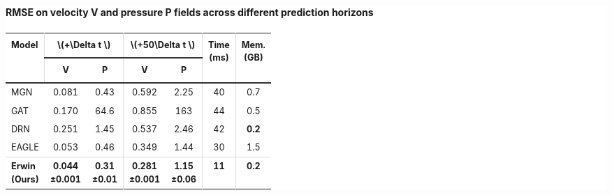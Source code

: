 <div class="l-body" style="margin: 20px 0;">
  <h4>RMSE on velocity V and pressure P fields across different prediction horizons</h4>
  <table style="width: 100%; border-collapse: collapse; font-size: 0.9em;">
    <thead>
      <tr style="border-bottom: 2px solid #333;">
        <th rowspan="2" style="text-align: left; padding: 8px; border-right: 1px solid #ddd;">Model</th>
        <th colspan="2" style="text-align: center; padding: 8px; border-right: 1px solid #ddd;">\(+\Delta t \)</th>
        <th colspan="2" style="text-align: center; padding: 8px; border-right: 1px solid #ddd;">\(+50\Delta t \)</th>
        <th rowspan="2" style="text-align: center; padding: 8px; border-right: 1px solid #ddd;">Time<br/>(ms)</th>
        <th rowspan="2" style="text-align: center; padding: 8px;">Mem.<br/>(GB)</th>
      </tr>
      <tr style="border-bottom: 2px solid #333;">
        <th style="text-align: center; padding: 8px;">V</th>
        <th style="text-align: center; padding: 8px; border-right: 1px solid #ddd;">P</th>
        <th style="text-align: center; padding: 8px;">V</th>
        <th style="text-align: center; padding: 8px; border-right: 1px solid #ddd;">P</th>
      </tr>
    </thead>
    <tbody>
      <tr><td style="padding: 4px 8px;">MGN</td><td style="text-align: center; padding: 4px 8px;">0.081</td><td style="text-align: center; padding: 4px 8px; border-right: 1px solid #ddd;">0.43</td><td style="text-align: center; padding: 4px 8px;">0.592</td><td style="text-align: center; padding: 4px 8px; border-right: 1px solid #ddd;">2.25</td><td style="text-align: center; padding: 4px 8px; border-right: 1px solid #ddd;">40</td><td style="text-align: center; padding: 4px 8px;">0.7</td></tr>
      <tr><td style="padding: 4px 8px;">GAT</td><td style="text-align: center; padding: 4px 8px;">0.170</td><td style="text-align: center; padding: 4px 8px; border-right: 1px solid #ddd;">64.6</td><td style="text-align: center; padding: 4px 8px;">0.855</td><td style="text-align: center; padding: 4px 8px; border-right: 1px solid #ddd;">163</td><td style="text-align: center; padding: 4px 8px; border-right: 1px solid #ddd;">44</td><td style="text-align: center; padding: 4px 8px;">0.5</td></tr>
      <tr><td style="padding: 4px 8px;">DRN</td><td style="text-align: center; padding: 4px 8px;">0.251</td><td style="text-align: center; padding: 4px 8px; border-right: 1px solid #ddd;">1.45</td><td style="text-align: center; padding: 4px 8px;">0.537</td><td style="text-align: center; padding: 4px 8px; border-right: 1px solid #ddd;">2.46</td><td style="text-align: center; padding: 4px 8px; border-right: 1px solid #ddd;">42</td><td style="text-align: center; padding: 4px 8px;"><b>0.2</b></td></tr>
      <tr><td style="padding: 4px 8px;">EAGLE</td><td style="text-align: center; padding: 4px 8px;">0.053</td><td style="text-align: center; padding: 4px 8px; border-right: 1px solid #ddd;">0.46</td><td style="text-align: center; padding: 4px 8px;">0.349</td><td style="text-align: center; padding: 4px 8px; border-right: 1px solid #ddd;">1.44</td><td style="text-align: center; padding: 4px 8px; border-right: 1px solid #ddd;">30</td><td style="text-align: center; padding: 4px 8px;">1.5</td></tr>
      <tr style="border-top: 1px solid #ddd;"><td style="padding: 4px 8px;"><b>Erwin<br/>(Ours)</b></td><td style="text-align: center; padding: 4px 8px;"><b>0.044<br/>±0.001</b></td><td style="text-align: center; padding: 4px 8px; border-right: 1px solid #ddd;"><b>0.31<br/>±0.01</b></td><td style="text-align: center; padding: 4px 8px;"><b>0.281<br/>±0.001</b></td><td style="text-align: center; padding: 4px 8px; border-right: 1px solid #ddd;"><b>1.15<br/>±0.06</b></td><td style="text-align: center; padding: 4px 8px; border-right: 1px solid #ddd;"><b>11</b></td><td style="text-align: center; padding: 4px 8px;"><b>0.2</b></td></tr>
    </tbody>
  </table>
</div>
